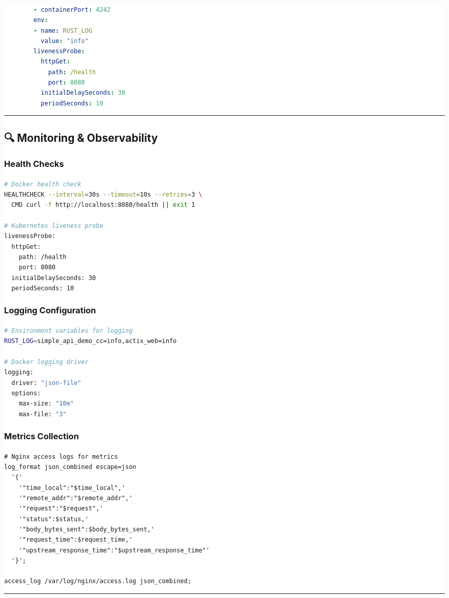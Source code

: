 ```yaml
        - containerPort: 4242
        env:
        - name: RUST_LOG
          value: "info"
        livenessProbe:
          httpGet:
            path: /health
            port: 8080
          initialDelaySeconds: 30
          periodSeconds: 10
```

---

## 🔍 Monitoring & Observability

### Health Checks
```bash
# Docker health check
HEALTHCHECK --interval=30s --timeout=10s --retries=3 \
  CMD curl -f http://localhost:8080/health || exit 1

# Kubernetes liveness probe
livenessProbe:
  httpGet:
    path: /health
    port: 8080
  initialDelaySeconds: 30
  periodSeconds: 10
```

### Logging Configuration
```bash
# Environment variables for logging
RUST_LOG=simple_api_demo_cc=info,actix_web=info

# Docker logging driver
logging:
  driver: "json-file"
  options:
    max-size: "10m"
    max-file: "3"
```

### Metrics Collection
```nginx
# Nginx access logs for metrics
log_format json_combined escape=json
  '{'
    '"time_local":"$time_local",'
    '"remote_addr":"$remote_addr",'
    '"request":"$request",'
    '"status":$status,'
    '"body_bytes_sent":$body_bytes_sent,'
    '"request_time":$request_time,'
    '"upstream_response_time":"$upstream_response_time"'
  '}';

access_log /var/log/nginx/access.log json_combined;
```

---